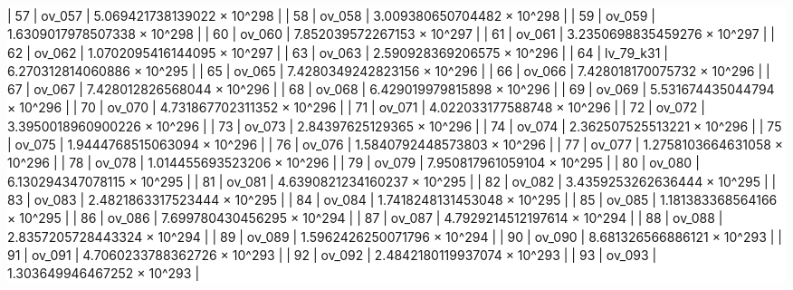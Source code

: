 | 57 | ov_057 | 5.069421738139022 × 10^298 |
| 58 | ov_058 | 3.009380650704482 × 10^298 |
| 59 | ov_059 | 1.6309017978507338 × 10^298 |
| 60 | ov_060 | 7.852039572267153 × 10^297 |
| 61 | ov_061 | 3.2350698835459276 × 10^297 |
| 62 | ov_062 | 1.0702095416144095 × 10^297 |
| 63 | ov_063 | 2.590928369206575 × 10^296 |
| 64 | lv_79_k31 | 6.270312814060886 × 10^295 |
| 65 | ov_065 | 7.4280349242823156 × 10^296 |
| 66 | ov_066 | 7.428018170075732 × 10^296 |
| 67 | ov_067 | 7.428012826568044 × 10^296 |
| 68 | ov_068 | 6.429019979815898 × 10^296 |
| 69 | ov_069 | 5.531674435044794 × 10^296 |
| 70 | ov_070 | 4.731867702311352 × 10^296 |
| 71 | ov_071 | 4.022033177588748 × 10^296 |
| 72 | ov_072 | 3.3950018960900226 × 10^296 |
| 73 | ov_073 | 2.84397625129365 × 10^296 |
| 74 | ov_074 | 2.362507525513221 × 10^296 |
| 75 | ov_075 | 1.9444768515063094 × 10^296 |
| 76 | ov_076 | 1.5840792448573803 × 10^296 |
| 77 | ov_077 | 1.2758103664631058 × 10^296 |
| 78 | ov_078 | 1.014455693523206 × 10^296 |
| 79 | ov_079 | 7.950817961059104 × 10^295 |
| 80 | ov_080 | 6.130294347078115 × 10^295 |
| 81 | ov_081 | 4.6390821234160237 × 10^295 |
| 82 | ov_082 | 3.4359253262636444 × 10^295 |
| 83 | ov_083 | 2.4821863317523444 × 10^295 |
| 84 | ov_084 | 1.7418248131453048 × 10^295 |
| 85 | ov_085 | 1.181383368564166 × 10^295 |
| 86 | ov_086 | 7.699780430456295 × 10^294 |
| 87 | ov_087 | 4.7929214512197614 × 10^294 |
| 88 | ov_088 | 2.8357205728443324 × 10^294 |
| 89 | ov_089 | 1.5962426250071796 × 10^294 |
| 90 | ov_090 | 8.681326566886121 × 10^293 |
| 91 | ov_091 | 4.7060233788362726 × 10^293 |
| 92 | ov_092 | 2.4842180119937074 × 10^293 |
| 93 | ov_093 | 1.303649946467252 × 10^293 |